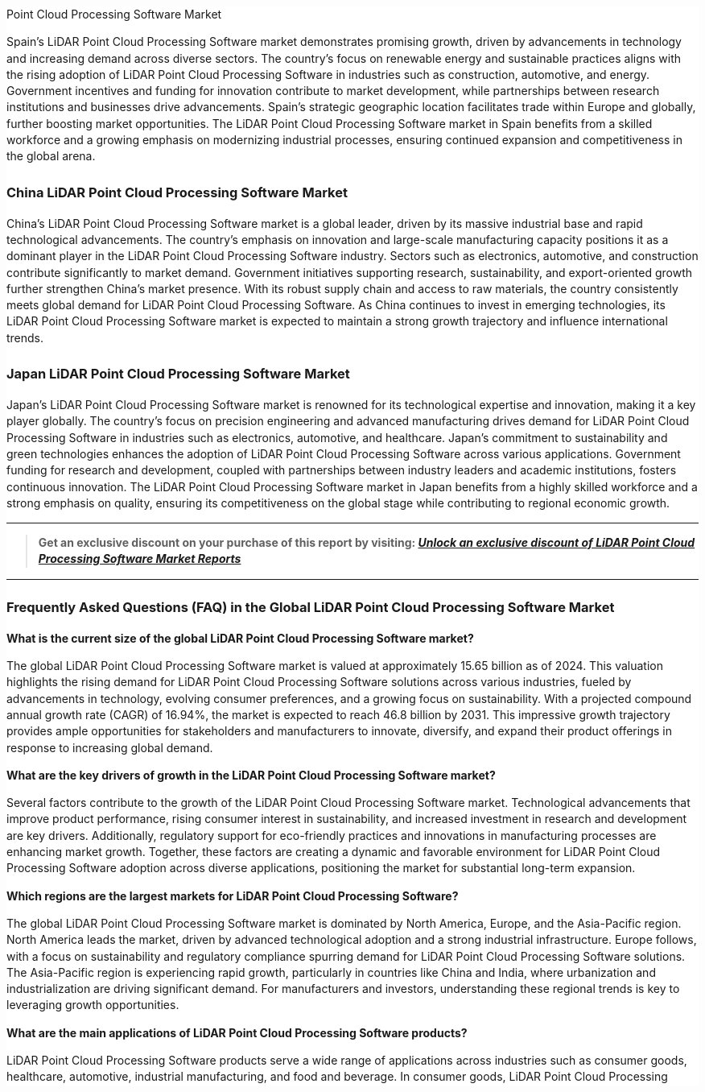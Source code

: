 Point Cloud Processing Software Market</h3><p>Spain&rsquo;s LiDAR Point Cloud Processing Software market demonstrates promising growth, driven by advancements in technology and increasing demand across diverse sectors. The country&rsquo;s focus on renewable energy and sustainable practices aligns with the rising adoption of LiDAR Point Cloud Processing Software in industries such as construction, automotive, and energy. Government incentives and funding for innovation contribute to market development, while partnerships between research institutions and businesses drive advancements. Spain&rsquo;s strategic geographic location facilitates trade within Europe and globally, further boosting market opportunities. The LiDAR Point Cloud Processing Software market in Spain benefits from a skilled workforce and a growing emphasis on modernizing industrial processes, ensuring continued expansion and competitiveness in the global arena.</p><h3>China LiDAR Point Cloud Processing Software Market</h3><p>China&rsquo;s LiDAR Point Cloud Processing Software market is a global leader, driven by its massive industrial base and rapid technological advancements. The country&rsquo;s emphasis on innovation and large-scale manufacturing capacity positions it as a dominant player in the LiDAR Point Cloud Processing Software industry. Sectors such as electronics, automotive, and construction contribute significantly to market demand. Government initiatives supporting research, sustainability, and export-oriented growth further strengthen China&rsquo;s market presence. With its robust supply chain and access to raw materials, the country consistently meets global demand for LiDAR Point Cloud Processing Software. As China continues to invest in emerging technologies, its LiDAR Point Cloud Processing Software market is expected to maintain a strong growth trajectory and influence international trends.</p><h3>Japan LiDAR Point Cloud Processing Software Market</h3><p>Japan&rsquo;s LiDAR Point Cloud Processing Software market is renowned for its technological expertise and innovation, making it a key player globally. The country&rsquo;s focus on precision engineering and advanced manufacturing drives demand for LiDAR Point Cloud Processing Software in industries such as electronics, automotive, and healthcare. Japan&rsquo;s commitment to sustainability and green technologies enhances the adoption of LiDAR Point Cloud Processing Software across various applications. Government funding for research and development, coupled with partnerships between industry leaders and academic institutions, fosters continuous innovation. The LiDAR Point Cloud Processing Software market in Japan benefits from a highly skilled workforce and a strong emphasis on quality, ensuring its competitiveness on the global stage while contributing to regional economic growth.</p><hr /><blockquote><p><strong>Get an exclusive discount on your purchase of this report by visiting: <em><a href="://marketresearchpulse.com/ask-for-discount/27731?utm_source=Github&amp;utm_medium=0110">Unlock an exclusive discount of LiDAR Point Cloud Processing Software Market Reports</a></em>&nbsp;</strong></p></blockquote><hr /><h3>Frequently Asked Questions (FAQ) in the Global LiDAR Point Cloud Processing Software Market</h3><p><strong>What is the current size of the global LiDAR Point Cloud Processing Software market?</strong></p><p>The global LiDAR Point Cloud Processing Software market is valued at approximately 15.65 billion as of 2024. This valuation highlights the rising demand for LiDAR Point Cloud Processing Software solutions across various industries, fueled by advancements in technology, evolving consumer preferences, and a growing focus on sustainability. With a projected compound annual growth rate (CAGR) of 16.94%, the market is expected to reach 46.8 billion by 2031. This impressive growth trajectory provides ample opportunities for stakeholders and manufacturers to innovate, diversify, and expand their product offerings in response to increasing global demand.</p><p><strong>What are the key drivers of growth in the LiDAR Point Cloud Processing Software market?</strong></p><p>Several factors contribute to the growth of the LiDAR Point Cloud Processing Software market. Technological advancements that improve product performance, rising consumer interest in sustainability, and increased investment in research and development are key drivers. Additionally, regulatory support for eco-friendly practices and innovations in manufacturing processes are enhancing market growth. Together, these factors are creating a dynamic and favorable environment for LiDAR Point Cloud Processing Software adoption across diverse applications, positioning the market for substantial long-term expansion.</p><p><strong>Which regions are the largest markets for LiDAR Point Cloud Processing Software?</strong></p><p>The global LiDAR Point Cloud Processing Software market is dominated by North America, Europe, and the Asia-Pacific region. North America leads the market, driven by advanced technological adoption and a strong industrial infrastructure. Europe follows, with a focus on sustainability and regulatory compliance spurring demand for LiDAR Point Cloud Processing Software solutions. The Asia-Pacific region is experiencing rapid growth, particularly in countries like China and India, where urbanization and industrialization are driving significant demand. For manufacturers and investors, understanding these regional trends is key to leveraging growth opportunities.</p><p><strong>What are the main applications of LiDAR Point Cloud Processing Software products?</strong></p><p>LiDAR Point Cloud Processing Software products serve a wide range of applications across industries such as consumer goods, healthcare, automotive, industrial manufacturing, and food and beverage. In consumer goods, LiDAR Point Cloud Processing